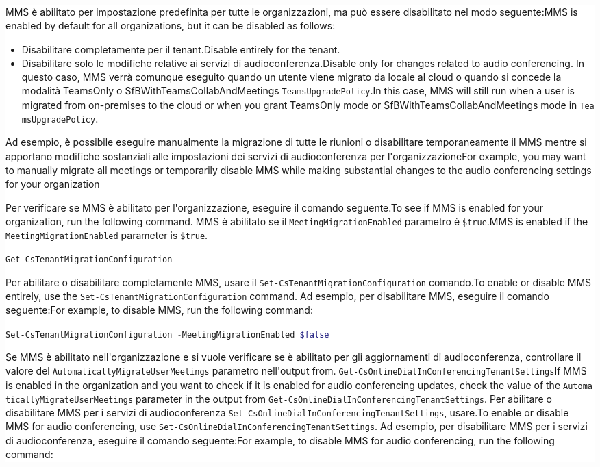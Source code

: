 <span data-ttu-id="adfb3-216">MMS è abilitato per impostazione predefinita per tutte le organizzazioni, ma può essere disabilitato nel modo seguente:</span><span class="sxs-lookup"><span data-stu-id="adfb3-216">MMS is enabled by default for all organizations, but it can be disabled as follows:</span></span>

- <span data-ttu-id="adfb3-217">Disabilitare completamente per il tenant.</span><span class="sxs-lookup"><span data-stu-id="adfb3-217">Disable entirely for the tenant.</span></span> 
- <span data-ttu-id="adfb3-218">Disabilitare solo le modifiche relative ai servizi di audioconferenza.</span><span class="sxs-lookup"><span data-stu-id="adfb3-218">Disable only for changes related to audio conferencing.</span></span> <span data-ttu-id="adfb3-219">In questo caso, MMS verrà comunque eseguito quando un utente viene migrato da locale al cloud o quando si concede la modalità TeamsOnly o SfBWithTeamsCollabAndMeetings `TeamsUpgradePolicy`.</span><span class="sxs-lookup"><span data-stu-id="adfb3-219">In this case, MMS will still run when a user is migrated from on-premises to the cloud or when you grant TeamsOnly mode or SfBWithTeamsCollabAndMeetings mode in `TeamsUpgradePolicy`.</span></span>

<span data-ttu-id="adfb3-220">Ad esempio, è possibile eseguire manualmente la migrazione di tutte le riunioni o disabilitare temporaneamente il MMS mentre si apportano modifiche sostanziali alle impostazioni dei servizi di audioconferenza per l'organizzazione</span><span class="sxs-lookup"><span data-stu-id="adfb3-220">For example, you may want to manually migrate all meetings or temporarily disable MMS while making substantial changes to the audio conferencing settings for your organization</span></span>

<span data-ttu-id="adfb3-221">Per verificare se MMS è abilitato per l'organizzazione, eseguire il comando seguente.</span><span class="sxs-lookup"><span data-stu-id="adfb3-221">To see if MMS is enabled for your organization, run the following command.</span></span> <span data-ttu-id="adfb3-222">MMS è abilitato se il `MeetingMigrationEnabled` parametro è `$true`.</span><span class="sxs-lookup"><span data-stu-id="adfb3-222">MMS is enabled if the `MeetingMigrationEnabled` parameter is `$true`.</span></span>
```PowerShell
Get-CsTenantMigrationConfiguration
```
<span data-ttu-id="adfb3-223">Per abilitare o disabilitare completamente MMS, usare il `Set-CsTenantMigrationConfiguration` comando.</span><span class="sxs-lookup"><span data-stu-id="adfb3-223">To enable or disable MMS entirely, use the `Set-CsTenantMigrationConfiguration` command.</span></span> <span data-ttu-id="adfb3-224">Ad esempio, per disabilitare MMS, eseguire il comando seguente:</span><span class="sxs-lookup"><span data-stu-id="adfb3-224">For example, to disable MMS, run the following command:</span></span>

```PowerShell
Set-CsTenantMigrationConfiguration -MeetingMigrationEnabled $false
```
<span data-ttu-id="adfb3-225">Se MMS è abilitato nell'organizzazione e si vuole verificare se è abilitato per gli aggiornamenti di audioconferenza, controllare il valore del `AutomaticallyMigrateUserMeetings` parametro nell'output from. `Get-CsOnlineDialInConferencingTenantSettings`</span><span class="sxs-lookup"><span data-stu-id="adfb3-225">If MMS is enabled in the organization and you want to check if it is enabled for audio conferencing updates, check the value of the `AutomaticallyMigrateUserMeetings` parameter in the output from `Get-CsOnlineDialInConferencingTenantSettings`.</span></span> <span data-ttu-id="adfb3-226">Per abilitare o disabilitare MMS per i servizi di audioconferenza `Set-CsOnlineDialInConferencingTenantSettings`, usare.</span><span class="sxs-lookup"><span data-stu-id="adfb3-226">To enable or disable MMS for audio conferencing, use `Set-CsOnlineDialInConferencingTenantSettings`.</span></span> <span data-ttu-id="adfb3-227">Ad esempio, per disabilitare MMS per i servizi di audioconferenza, eseguire il comando seguente:</span><span class="sxs-lookup"><span data-stu-id="adfb3-227">For example, to disable MMS for audio conferencing, run the following command:</span></span>
